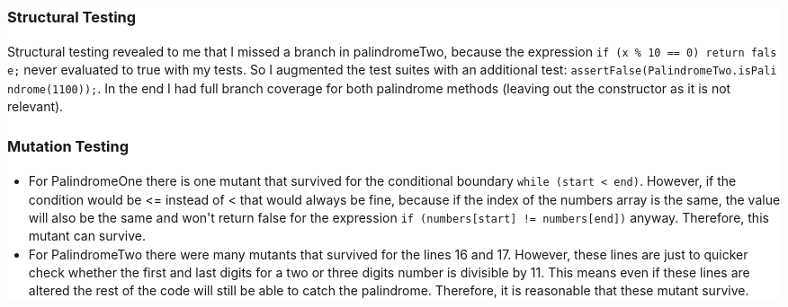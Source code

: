 ### Structural Testing
Structural testing revealed to me that I missed a branch in palindromeTwo, because the expression `if (x % 10 == 0) return false;` never evaluated to true with my tests. So I augmented the test suites with an additional test: `assertFalse(PalindromeTwo.isPalindrome(1100));`.
In the end I had full branch coverage for both palindrome methods (leaving out the constructor as it is not relevant).

### Mutation Testing
- For PalindromeOne there is one mutant that survived for the conditional boundary `while (start < end)`. However, if the condition would be <= instead of < that would always be fine, because if the index of the numbers array is the same, the value will also be the same and won't return false for the expression `if (numbers[start] != numbers[end])` anyway. Therefore, this mutant can survive.
- For PalindromeTwo there were many mutants that survived for the lines 16 and 17. However, these lines are just to quicker check whether the first and last digits for a two or three digits number is divisible by 11. This means even if these lines are altered the rest of the code will still be able to catch the palindrome. Therefore, it is reasonable that these mutant survive.
